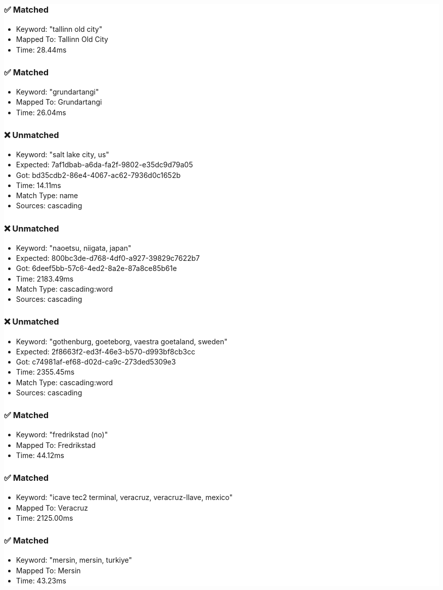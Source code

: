 ### ✅ Matched
- Keyword: "tallinn old city"
- Mapped To: Tallinn Old City
- Time: 28.44ms

### ✅ Matched
- Keyword: "grundartangi"
- Mapped To: Grundartangi
- Time: 26.04ms

### ❌ Unmatched
- Keyword: "salt lake city, us"
- Expected: 7af1dbab-a6da-fa2f-9802-e35dc9d79a05
- Got: bd35cdb2-86e4-4067-ac62-7936d0c1652b
- Time: 14.11ms
- Match Type: name
- Sources: cascading

### ❌ Unmatched
- Keyword: "naoetsu, niigata, japan"
- Expected: 800bc3de-d768-4df0-a927-39829c7622b7
- Got: 6deef5bb-57c6-4ed2-8a2e-87a8ce85b61e
- Time: 2183.49ms
- Match Type: cascading:word
- Sources: cascading

### ❌ Unmatched
- Keyword: "gothenburg, goeteborg, vaestra goetaland, sweden"
- Expected: 2f8663f2-ed3f-46e3-b570-d993bf8cb3cc
- Got: c74981af-ef68-d02d-ca9c-273ded5309e3
- Time: 2355.45ms
- Match Type: cascading:word
- Sources: cascading

### ✅ Matched
- Keyword: "fredrikstad (no)"
- Mapped To: Fredrikstad
- Time: 44.12ms

### ✅ Matched
- Keyword: "icave tec2 terminal, veracruz, veracruz-llave, mexico"
- Mapped To: Veracruz
- Time: 2125.00ms

### ✅ Matched
- Keyword: "mersin, mersin, turkiye"
- Mapped To: Mersin
- Time: 43.23ms

